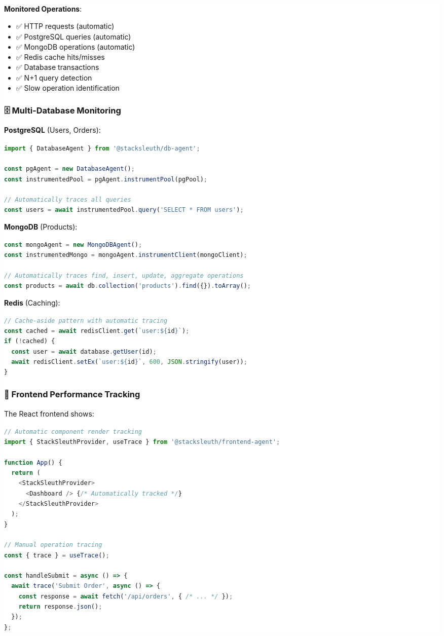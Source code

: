 **Monitored Operations**:
- ✅ HTTP requests (automatic)
- ✅ PostgreSQL queries (automatic)
- ✅ MongoDB operations (automatic) 
- ✅ Redis cache hits/misses
- ✅ Database transactions
- ✅ N+1 query detection
- ✅ Slow operation identification

### 🗄️ Multi-Database Monitoring

**PostgreSQL** (Users, Orders):
```javascript
import { DatabaseAgent } from '@stacksleuth/db-agent';

const pgAgent = new DatabaseAgent();
const instrumentedPool = pgAgent.instrumentPool(pgPool);

// Automatically traces all queries
const users = await instrumentedPool.query('SELECT * FROM users');
```

**MongoDB** (Products):
```javascript
const mongoAgent = new MongoDBAgent();
const instrumentedMongo = mongoAgent.instrumentClient(mongoClient);

// Automatically traces find, insert, update, aggregate operations
const products = await db.collection('products').find({}).toArray();
```

**Redis** (Caching):
```javascript
// Cache-aside pattern with automatic tracing
const cached = await redisClient.get(`user:${id}`);
if (!cached) {
  const user = await database.getUser(id);
  await redisClient.setEx(`user:${id}`, 600, JSON.stringify(user));
}
```

### 🎯 Frontend Performance Tracking

The React frontend shows:

```javascript
// Automatic component render tracking
import { StackSleuthProvider, useTrace } from '@stacksleuth/frontend-agent';

function App() {
  return (
    <StackSleuthProvider>
      <Dashboard /> {/* Automatically tracked */}
    </StackSleuthProvider>
  );
}

// Manual operation tracing
const { trace } = useTrace();

const handleSubmit = async () => {
  await trace('Submit Order', async () => {
    const response = await fetch('/api/orders', { /* ... */ });
    return response.json();
  });
};
```